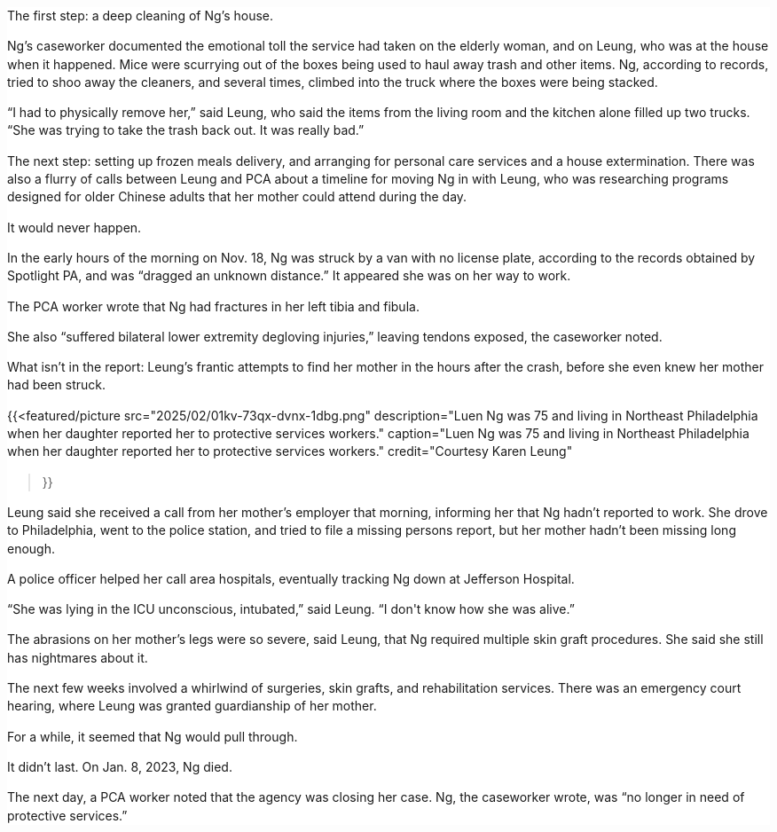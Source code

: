 The first step: a deep cleaning of Ng’s house.

Ng’s caseworker documented the emotional toll the service had taken on the elderly woman, and on Leung, who was at the house when it happened. Mice were scurrying out of the boxes being used to haul away trash and other items. Ng, according to records, tried to shoo away the cleaners, and several times, climbed into the truck where the boxes were being stacked.

“I had to physically remove her,” said Leung, who said the items from the living room and the kitchen alone filled up two trucks. “She was trying to take the trash back out. It was really bad.”

The next step: setting up frozen meals delivery, and arranging for personal care services and a house extermination. There was also a flurry of calls between Leung and PCA about a timeline for moving Ng in with Leung, who was researching programs designed for older Chinese adults that her mother could attend during the day.

It would never happen.

In the early hours of the morning on Nov. 18, Ng was struck by a van with no license plate, according to the records obtained by Spotlight PA, and was “dragged an unknown distance.” It appeared she was on her way to work.

The PCA worker wrote that Ng had fractures in her left tibia and fibula.

She also “suffered bilateral lower extremity degloving injuries,” leaving tendons exposed, the caseworker noted.

What isn’t in the report: Leung’s frantic attempts to find her mother in the hours after the crash, before she even knew her mother had been struck.

{{<featured/picture
  src="2025/02/01kv-73qx-dvnx-1dbg.png"
  description="Luen Ng was 75 and living in Northeast Philadelphia when her daughter reported her to protective services workers."
  caption="Luen Ng was 75 and living in Northeast Philadelphia when her daughter reported her to protective services workers."
  credit="Courtesy Karen Leung"
>}}

Leung said she received a call from her mother’s employer that morning, informing her that Ng hadn’t reported to work. She drove to Philadelphia, went to the police station, and tried to file a missing persons report, but her mother hadn’t been missing long enough.

A police officer helped her call area hospitals, eventually tracking Ng down at Jefferson Hospital.

“She was lying in the ICU unconscious, intubated,” said Leung. “I don&#39;t know how she was alive.”

The abrasions on her mother’s legs were so severe, said Leung, that Ng required multiple skin graft procedures. She said she still has nightmares about it.

The next few weeks involved a whirlwind of surgeries, skin grafts, and rehabilitation services. There was an emergency court hearing, where Leung was granted guardianship of her mother.

For a while, it seemed that Ng would pull through.

It didn’t last. On Jan. 8, 2023, Ng died.

The next day, a PCA worker noted that the agency was closing her case. Ng, the caseworker wrote, was “no longer in need of protective services.”
